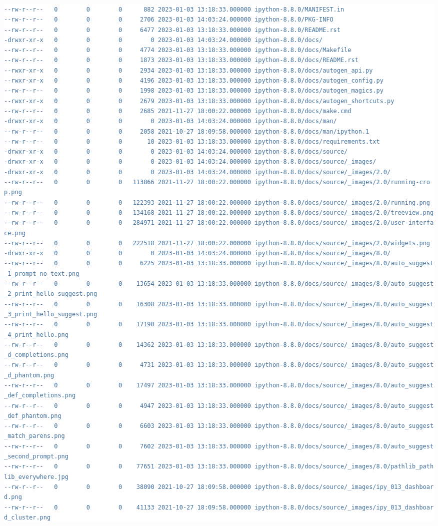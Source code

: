 ```diff
--rw-r--r--   0        0        0      882 2023-01-03 13:18:33.000000 ipython-8.8.0/MANIFEST.in
--rw-r--r--   0        0        0     2706 2023-01-03 14:03:24.000000 ipython-8.8.0/PKG-INFO
--rw-r--r--   0        0        0     6477 2023-01-03 13:18:33.000000 ipython-8.8.0/README.rst
-drwxr-xr-x   0        0        0        0 2023-01-03 14:03:24.000000 ipython-8.8.0/docs/
--rw-r--r--   0        0        0     4774 2023-01-03 13:18:33.000000 ipython-8.8.0/docs/Makefile
--rw-r--r--   0        0        0     1873 2023-01-03 13:18:33.000000 ipython-8.8.0/docs/README.rst
--rwxr-xr-x   0        0        0     2934 2023-01-03 13:18:33.000000 ipython-8.8.0/docs/autogen_api.py
--rwxr-xr-x   0        0        0     4196 2023-01-03 13:18:33.000000 ipython-8.8.0/docs/autogen_config.py
--rw-r--r--   0        0        0     1998 2023-01-03 13:18:33.000000 ipython-8.8.0/docs/autogen_magics.py
--rwxr-xr-x   0        0        0     2679 2023-01-03 13:18:33.000000 ipython-8.8.0/docs/autogen_shortcuts.py
--rw-r--r--   0        0        0     2685 2021-11-27 18:00:22.000000 ipython-8.8.0/docs/make.cmd
-drwxr-xr-x   0        0        0        0 2023-01-03 14:03:24.000000 ipython-8.8.0/docs/man/
--rw-r--r--   0        0        0     2058 2021-10-27 18:09:58.000000 ipython-8.8.0/docs/man/ipython.1
--rw-r--r--   0        0        0       10 2023-01-03 13:18:33.000000 ipython-8.8.0/docs/requirements.txt
-drwxr-xr-x   0        0        0        0 2023-01-03 14:03:24.000000 ipython-8.8.0/docs/source/
-drwxr-xr-x   0        0        0        0 2023-01-03 14:03:24.000000 ipython-8.8.0/docs/source/_images/
-drwxr-xr-x   0        0        0        0 2023-01-03 14:03:24.000000 ipython-8.8.0/docs/source/_images/2.0/
--rw-r--r--   0        0        0   113866 2021-11-27 18:00:22.000000 ipython-8.8.0/docs/source/_images/2.0/running-crop.png
--rw-r--r--   0        0        0   122393 2021-11-27 18:00:22.000000 ipython-8.8.0/docs/source/_images/2.0/running.png
--rw-r--r--   0        0        0   134168 2021-11-27 18:00:22.000000 ipython-8.8.0/docs/source/_images/2.0/treeview.png
--rw-r--r--   0        0        0   284971 2021-11-27 18:00:22.000000 ipython-8.8.0/docs/source/_images/2.0/user-interface.png
--rw-r--r--   0        0        0   222518 2021-11-27 18:00:22.000000 ipython-8.8.0/docs/source/_images/2.0/widgets.png
-drwxr-xr-x   0        0        0        0 2023-01-03 14:03:24.000000 ipython-8.8.0/docs/source/_images/8.0/
--rw-r--r--   0        0        0     6225 2023-01-03 13:18:33.000000 ipython-8.8.0/docs/source/_images/8.0/auto_suggest_1_prompt_no_text.png
--rw-r--r--   0        0        0    13654 2023-01-03 13:18:33.000000 ipython-8.8.0/docs/source/_images/8.0/auto_suggest_2_print_hello_suggest.png
--rw-r--r--   0        0        0    16308 2023-01-03 13:18:33.000000 ipython-8.8.0/docs/source/_images/8.0/auto_suggest_3_print_hello_suggest.png
--rw-r--r--   0        0        0    17190 2023-01-03 13:18:33.000000 ipython-8.8.0/docs/source/_images/8.0/auto_suggest_4_print_hello.png
--rw-r--r--   0        0        0    14362 2023-01-03 13:18:33.000000 ipython-8.8.0/docs/source/_images/8.0/auto_suggest_d_completions.png
--rw-r--r--   0        0        0     4731 2023-01-03 13:18:33.000000 ipython-8.8.0/docs/source/_images/8.0/auto_suggest_d_phantom.png
--rw-r--r--   0        0        0    17497 2023-01-03 13:18:33.000000 ipython-8.8.0/docs/source/_images/8.0/auto_suggest_def_completions.png
--rw-r--r--   0        0        0     4947 2023-01-03 13:18:33.000000 ipython-8.8.0/docs/source/_images/8.0/auto_suggest_def_phantom.png
--rw-r--r--   0        0        0     6603 2023-01-03 13:18:33.000000 ipython-8.8.0/docs/source/_images/8.0/auto_suggest_match_parens.png
--rw-r--r--   0        0        0     7602 2023-01-03 13:18:33.000000 ipython-8.8.0/docs/source/_images/8.0/auto_suggest_second_prompt.png
--rw-r--r--   0        0        0    77651 2023-01-03 13:18:33.000000 ipython-8.8.0/docs/source/_images/8.0/pathlib_pathlib_everywhere.jpg
--rw-r--r--   0        0        0    38090 2021-10-27 18:09:58.000000 ipython-8.8.0/docs/source/_images/ipy_013_dashboard.png
--rw-r--r--   0        0        0    41133 2021-10-27 18:09:58.000000 ipython-8.8.0/docs/source/_images/ipy_013_dashboard_cluster.png
```